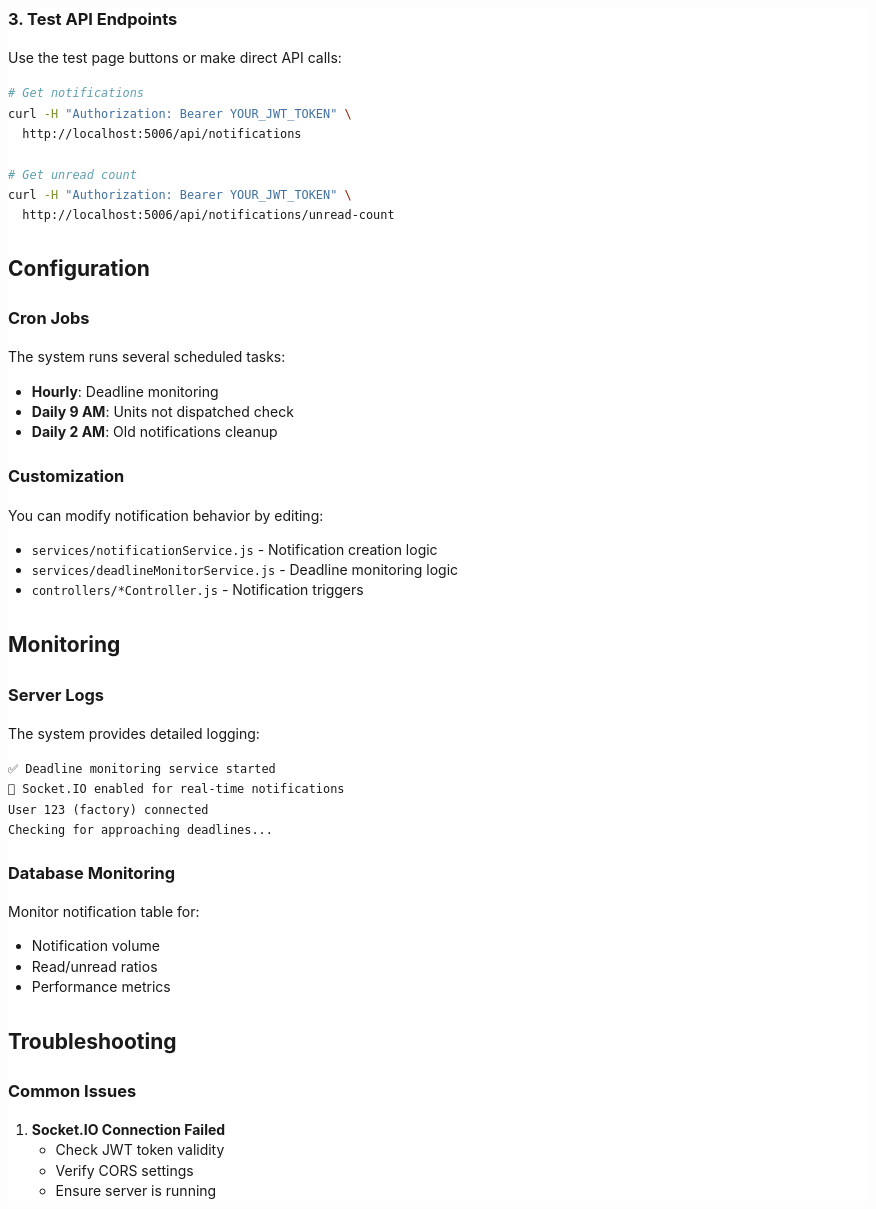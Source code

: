 ### 3. Test API Endpoints
Use the test page buttons or make direct API calls:
```bash
# Get notifications
curl -H "Authorization: Bearer YOUR_JWT_TOKEN" \
  http://localhost:5006/api/notifications

# Get unread count
curl -H "Authorization: Bearer YOUR_JWT_TOKEN" \
  http://localhost:5006/api/notifications/unread-count
```

## Configuration

### Cron Jobs
The system runs several scheduled tasks:
- **Hourly**: Deadline monitoring
- **Daily 9 AM**: Units not dispatched check
- **Daily 2 AM**: Old notifications cleanup

### Customization
You can modify notification behavior by editing:
- `services/notificationService.js` - Notification creation logic
- `services/deadlineMonitorService.js` - Deadline monitoring logic
- `controllers/*Controller.js` - Notification triggers

## Monitoring

### Server Logs
The system provides detailed logging:
```
✅ Deadline monitoring service started
📡 Socket.IO enabled for real-time notifications
User 123 (factory) connected
Checking for approaching deadlines...
```

### Database Monitoring
Monitor notification table for:
- Notification volume
- Read/unread ratios
- Performance metrics

## Troubleshooting

### Common Issues

1. **Socket.IO Connection Failed**
   - Check JWT token validity
   - Verify CORS settings
   - Ensure server is running
